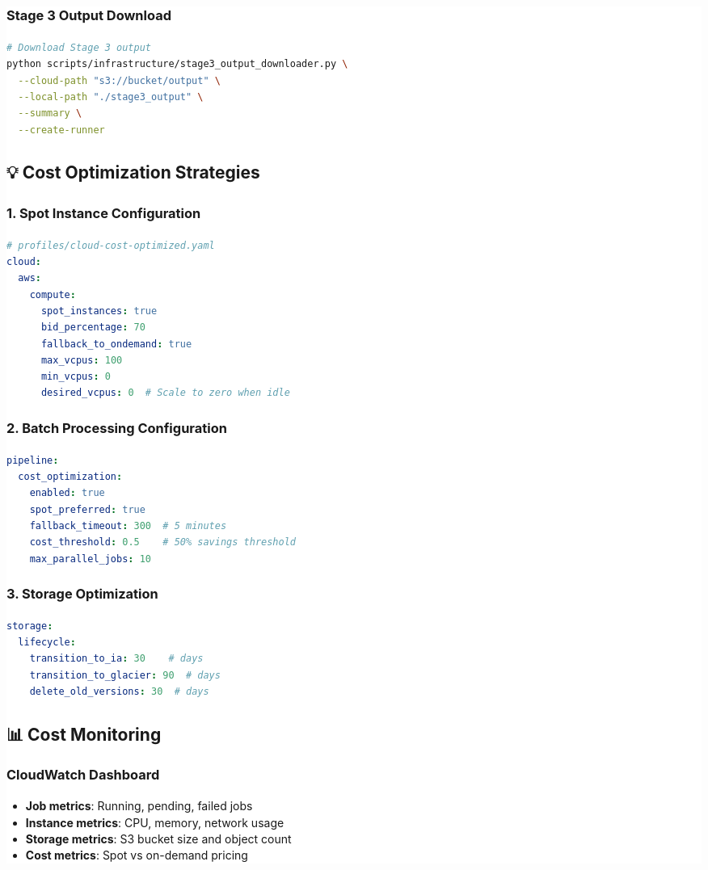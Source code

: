 ### Stage 3 Output Download
```bash
# Download Stage 3 output
python scripts/infrastructure/stage3_output_downloader.py \
  --cloud-path "s3://bucket/output" \
  --local-path "./stage3_output" \
  --summary \
  --create-runner
```

## 💡 Cost Optimization Strategies

### 1. Spot Instance Configuration
```yaml
# profiles/cloud-cost-optimized.yaml
cloud:
  aws:
    compute:
      spot_instances: true
      bid_percentage: 70
      fallback_to_ondemand: true
      max_vcpus: 100
      min_vcpus: 0
      desired_vcpus: 0  # Scale to zero when idle
```

### 2. Batch Processing Configuration
```yaml
pipeline:
  cost_optimization:
    enabled: true
    spot_preferred: true
    fallback_timeout: 300  # 5 minutes
    cost_threshold: 0.5    # 50% savings threshold
    max_parallel_jobs: 10
```

### 3. Storage Optimization
```yaml
storage:
  lifecycle:
    transition_to_ia: 30    # days
    transition_to_glacier: 90  # days
    delete_old_versions: 30  # days
```

## 📊 Cost Monitoring

### CloudWatch Dashboard
- **Job metrics**: Running, pending, failed jobs
- **Instance metrics**: CPU, memory, network usage
- **Storage metrics**: S3 bucket size and object count
- **Cost metrics**: Spot vs on-demand pricing
